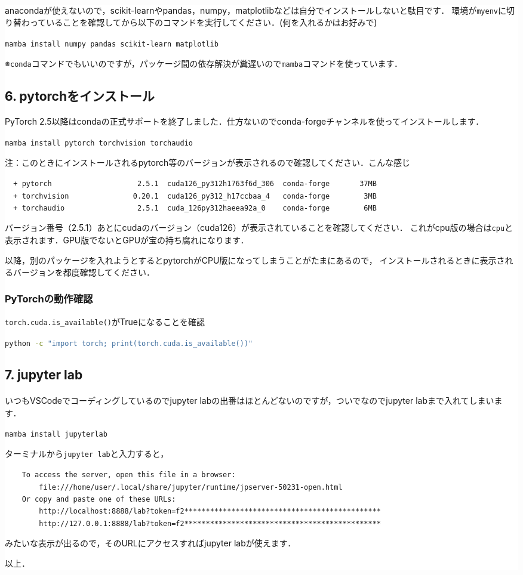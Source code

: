 anacondaが使えないので，scikit-learnやpandas，numpy，matplotlibなどは自分でインストールしないと駄目です．
環境が`myenv`に切り替わっていることを確認してから以下のコマンドを実行してください．(何を入れるかはお好みで)

```bash
mamba install numpy pandas scikit-learn matplotlib
```

※`conda`コマンドでもいいのですが，パッケージ間の依存解決が糞遅いので`mamba`コマンドを使っています．

## 6. pytorchをインストール

PyTorch 2.5以降はcondaの正式サポートを終了しました．仕方ないのでconda-forgeチャンネルを使ってインストールします．

```bash
mamba install pytorch torchvision torchaudio
```

注：このときにインストールされるpytorch等のバージョンが表示されるので確認してください．こんな感じ

```script
  + pytorch                    2.5.1  cuda126_py312h1763f6d_306  conda-forge       37MB
  + torchvision               0.20.1  cuda126_py312_h17ccbaa_4   conda-forge        3MB
  + torchaudio                 2.5.1  cuda_126py312haeea92a_0    conda-forge        6MB
```

バージョン番号（2.5.1）あとにcudaのバージョン（cuda126）が表示されていることを確認してください．
これがcpu版の場合は`cpu`と表示されます．GPU版でないとGPUが宝の持ち腐れになります．

以降，別のパッケージを入れようとするとpytorchがCPU版になってしまうことがたまにあるので，
インストールされるときに表示されるバージョンを都度確認してください．

### PyTorchの動作確認

`torch.cuda.is_available()`がTrueになることを確認

```bash
python -c "import torch; print(torch.cuda.is_available())"
```

## 7. jupyter lab

いつもVSCodeでコーディングしているのでjupyter labの出番はほとんどないのですが，ついでなのでjupyter labまで入れてしまいます．

```bash
mamba install jupyterlab
```

ターミナルから`jupyter lab`と入力すると，

```script
    To access the server, open this file in a browser:
        file:///home/user/.local/share/jupyter/runtime/jpserver-50231-open.html
    Or copy and paste one of these URLs:
        http://localhost:8888/lab?token=f2**********************************************
        http://127.0.0.1:8888/lab?token=f2**********************************************
```

みたいな表示が出るので，そのURLにアクセスすればjupyter labが使えます．

以上．
